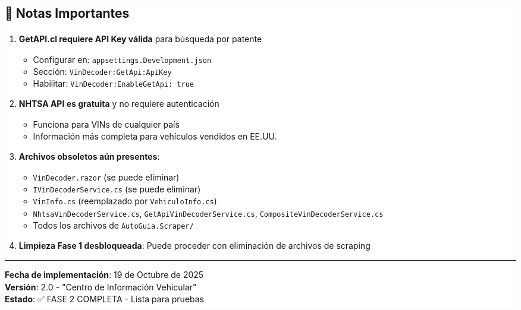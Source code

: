 ## 📝 Notas Importantes

1. **GetAPI.cl requiere API Key válida** para búsqueda por patente
   - Configurar en: `appsettings.Development.json`
   - Sección: `VinDecoder:GetApi:ApiKey`
   - Habilitar: `VinDecoder:EnableGetApi: true`

2. **NHTSA API es gratuita** y no requiere autenticación
   - Funciona para VINs de cualquier país
   - Información más completa para vehículos vendidos en EE.UU.

3. **Archivos obsoletos aún presentes**:
   - `VinDecoder.razor` (se puede eliminar)
   - `IVinDecoderService.cs` (se puede eliminar)
   - `VinInfo.cs` (reemplazado por `VehiculoInfo.cs`)
   - `NhtsaVinDecoderService.cs`, `GetApiVinDecoderService.cs`, `CompositeVinDecoderService.cs`
   - Todos los archivos de `AutoGuia.Scraper/`

4. **Limpieza Fase 1 desbloqueada**: Puede proceder con eliminación de archivos de scraping

---

**Fecha de implementación**: 19 de Octubre de 2025  
**Versión**: 2.0 - "Centro de Información Vehicular"  
**Estado**: ✅ FASE 2 COMPLETA - Lista para pruebas
